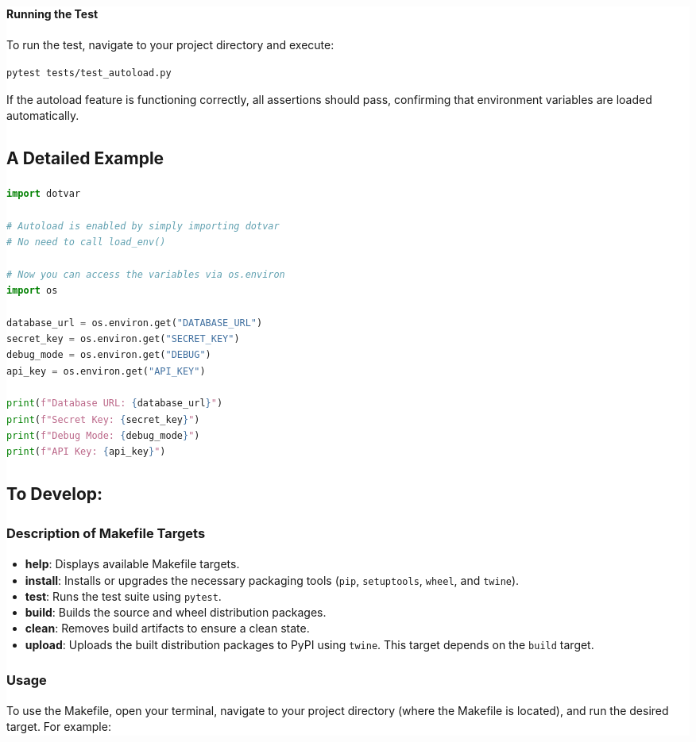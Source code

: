 ```python
```

#### Running the Test

To run the test, navigate to your project directory and execute:

```bash
pytest tests/test_autoload.py
```

If the autoload feature is functioning correctly, all assertions should pass, confirming that environment variables are loaded
automatically.

## A Detailed Example

```python
import dotvar

# Autoload is enabled by simply importing dotvar
# No need to call load_env()

# Now you can access the variables via os.environ
import os

database_url = os.environ.get("DATABASE_URL")
secret_key = os.environ.get("SECRET_KEY")
debug_mode = os.environ.get("DEBUG")
api_key = os.environ.get("API_KEY")

print(f"Database URL: {database_url}")
print(f"Secret Key: {secret_key}")
print(f"Debug Mode: {debug_mode}")
print(f"API Key: {api_key}")
```

## To Develop:

### Description of Makefile Targets

- **help**: Displays available Makefile targets.
- **install**: Installs or upgrades the necessary packaging tools (`pip`, `setuptools`, `wheel`, and `twine`).
- **test**: Runs the test suite using `pytest`.
- **build**: Builds the source and wheel distribution packages.
- **clean**: Removes build artifacts to ensure a clean state.
- **upload**: Uploads the built distribution packages to PyPI using `twine`. This target depends on the `build` target.

### Usage

To use the Makefile, open your terminal, navigate to your project directory (where the Makefile is located), and run the desired target. For
example:
